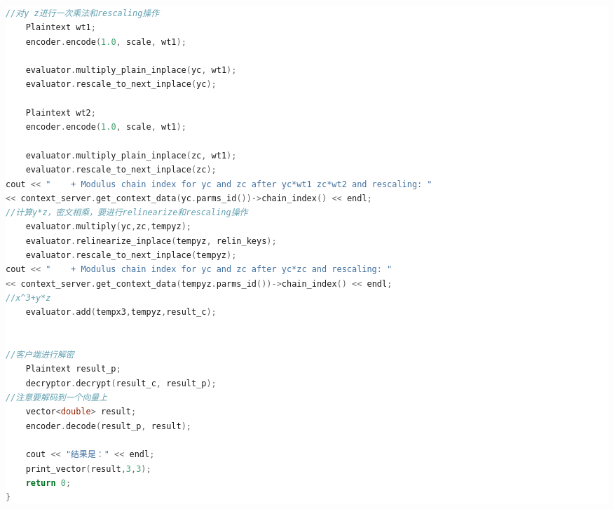 ```c++
//对y z进行一次乘法和rescaling操作
	Plaintext wt1;
	encoder.encode(1.0, scale, wt1);
	
	evaluator.multiply_plain_inplace(yc, wt1);
	evaluator.rescale_to_next_inplace(yc);
	
	Plaintext wt2;
	encoder.encode(1.0, scale, wt1);
	
	evaluator.multiply_plain_inplace(zc, wt1);
	evaluator.rescale_to_next_inplace(zc);
cout << "    + Modulus chain index for yc and zc after yc*wt1 zc*wt2 and rescaling: "
<< context_server.get_context_data(yc.parms_id())->chain_index() << endl;
//计算y*z，密文相乘，要进行relinearize和rescaling操作 
	evaluator.multiply(yc,zc,tempyz);
	evaluator.relinearize_inplace(tempyz, relin_keys);
	evaluator.rescale_to_next_inplace(tempyz);
cout << "    + Modulus chain index for yc and zc after yc*zc and rescaling: "
<< context_server.get_context_data(tempyz.parms_id())->chain_index() << endl;
//x^3+y*z
	evaluator.add(tempx3,tempyz,result_c);
	

//客户端进行解密
	Plaintext result_p;
	decryptor.decrypt(result_c, result_p);
//注意要解码到一个向量上
	vector<double> result;
	encoder.decode(result_p, result);

	cout << "结果是：" << endl;
	print_vector(result,3,3);
    return 0;
}
```



